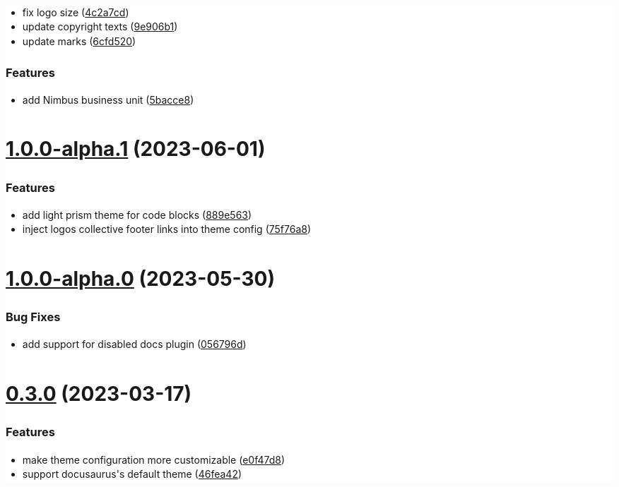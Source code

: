 - fix logo size ([4c2a7cd](https://github.com/acid-info/logos-docusaurus-plugins/commit/4c2a7cd565a16f96ba14f40ac817c8beec4c48e2))
- update copyright texts ([9e906b1](https://github.com/acid-info/logos-docusaurus-plugins/commit/9e906b19296fa35386066a9a44ca94cad248de7a))
- update marks ([6cfd520](https://github.com/acid-info/logos-docusaurus-plugins/commit/6cfd52053589abf7b5c1ea9726ff8e576d067818))

### Features

- add Nimbus business unit ([5bacce8](https://github.com/acid-info/logos-docusaurus-plugins/commit/5bacce86b5414c0c65e472f108ab15cfb3d3cb19))

# [1.0.0-alpha.1](https://github.com/acid-info/logos-docusaurus-plugins/compare/v1.0.0-alpha.0...v1.0.0-alpha.1) (2023-06-01)

### Features

- add light prism theme for code blocks ([889e563](https://github.com/acid-info/logos-docusaurus-plugins/commit/889e5633f88bda80009d9e9a20d1b6fc3e64f50e))
- inject logos collective footer links into theme config ([75f76a8](https://github.com/acid-info/logos-docusaurus-plugins/commit/75f76a830a4acd20ab4c613e8fe596698880ab7f))

# [1.0.0-alpha.0](https://github.com/acid-info/logos-docusaurus-plugins/compare/v0.3.0...v1.0.0-alpha.0) (2023-05-30)

### Bug Fixes

- add support for disabled docs plugin ([056796d](https://github.com/acid-info/logos-docusaurus-plugins/commit/056796d03f6ac8f6aba67c9c23c5b624237409e9))

# [0.3.0](https://github.com/acid-info/logos-docusaurus-plugins/compare/v0.2.0...v0.3.0) (2023-03-17)

### Features

- make theme configuration more customizable ([e0f47d8](https://github.com/acid-info/logos-docusaurus-plugins/commit/e0f47d8ccd5938cb35ed28ae63603b770c867fc7))
- support docusaurus's default theme ([46fea42](https://github.com/acid-info/logos-docusaurus-plugins/commit/46fea42c0d40eeb6bbae4b685cf7f39a8b804501))
